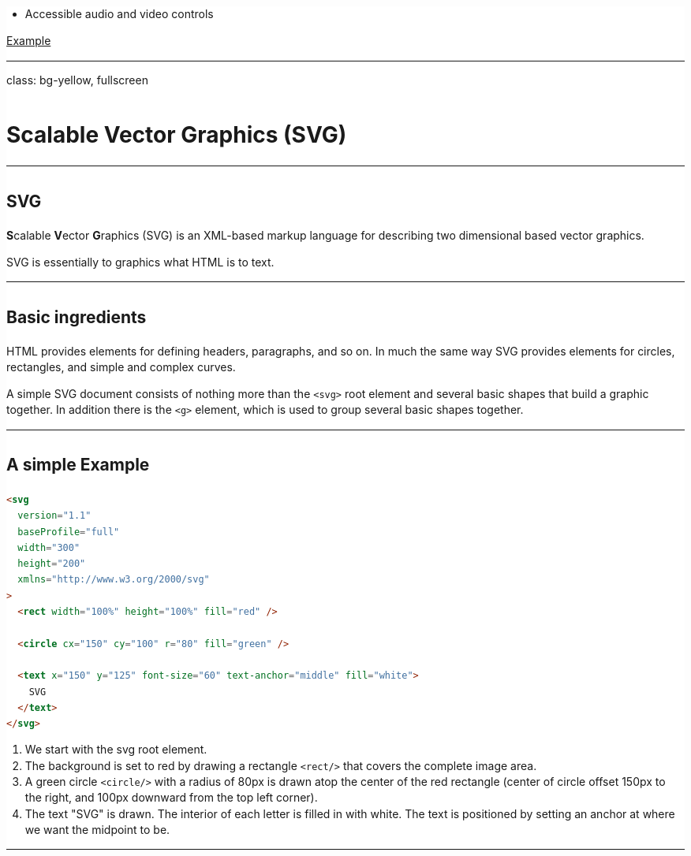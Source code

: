- Accessible audio and video controls

[Example](https://mdn.github.io/learning-area/accessibility/multimedia/audio-transcript-ui/)

---

class: bg-yellow, fullscreen

# Scalable Vector Graphics (SVG)

---

## SVG

**S**calable **V**ector **G**raphics (SVG) is an XML-based markup language for describing two dimensional based vector graphics.

SVG is essentially to graphics what HTML is to text.

---

## Basic ingredients

HTML provides elements for defining headers, paragraphs, and so on. In much the same way SVG provides elements for circles, rectangles, and simple and complex curves.

A simple SVG document consists of nothing more than the `<svg>` root element and several basic shapes that build a graphic together. In addition there is the `<g>` element, which is used to group several basic shapes together.

---

## A simple Example

```html
<svg
  version="1.1"
  baseProfile="full"
  width="300"
  height="200"
  xmlns="http://www.w3.org/2000/svg"
>
  <rect width="100%" height="100%" fill="red" />

  <circle cx="150" cy="100" r="80" fill="green" />

  <text x="150" y="125" font-size="60" text-anchor="middle" fill="white">
    SVG
  </text>
</svg>
```

1.  We start with the svg root element.
2.  The background is set to red by drawing a rectangle `<rect/>` that covers the complete image area.
3.  A green circle `<circle/>` with a radius of 80px is drawn atop the center of the red rectangle (center of circle offset 150px to the right, and 100px downward from the top left corner).
4.  The text "SVG" is drawn. The interior of each letter is filled in with white. The text is positioned by setting an anchor at where we want the midpoint to be.

---
